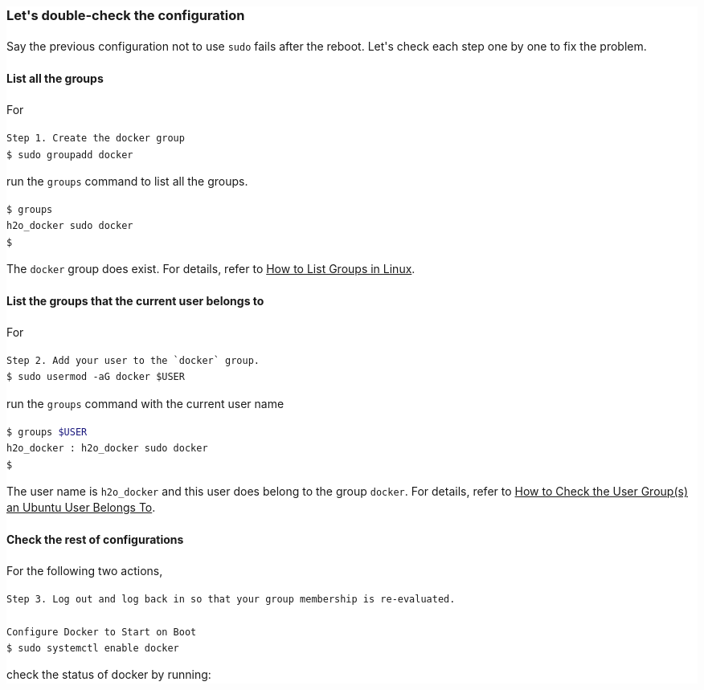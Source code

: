 ### Let's double-check the configuration

Say the previous configuration not to use `sudo` fails after the reboot. Let's check each step one by one to fix the problem.

#### List all the groups

For

```
Step 1. Create the docker group
$ sudo groupadd docker
```

run the `groups` command to list all the groups.

```bash
$ groups
h2o_docker sudo docker
$
```

The `docker` group does exist. For details, refer to [How to List Groups in Linux](https://linuxize.com/post/how-to-list-groups-in-linux/).

#### List the groups that the current user belongs to

For

```
Step 2. Add your user to the `docker` group.
$ sudo usermod -aG docker $USER
```

run the `groups` command with the current user name

```bash
$ groups $USER
h2o_docker : h2o_docker sudo docker
$
```

The user name is `h2o_docker` and this user does belong to the group `docker`. For details, refer to [How to Check the User Group(s) an Ubuntu User Belongs To](https://vitux.com/how-to-check-the-user-groups-an-ubuntu-user-belongs-to/).

#### Check the rest of configurations

For the following two actions, 

```
Step 3. Log out and log back in so that your group membership is re-evaluated.

Configure Docker to Start on Boot
$ sudo systemctl enable docker
```

check the status of docker by running:
